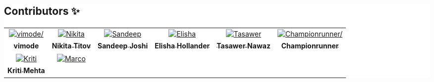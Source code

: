 ## Contributors ✨

<table>
<tr>
    <td align="center" style="word-wrap: break-word; width: 150.0; height: 150.0">
        <a href=https://github.com/vimode>
            <img src=https://avatars.githubusercontent.com/u/39148877?v=4 width="100;"  alt=vimode/>
            <br />
            <sub style="font-size:14px"><b>vimode</b></sub>
        </a>
    </td>
    <td align="center" style="word-wrap: break-word; width: 150.0; height: 150.0">
        <a href=https://github.com/StrikerRUS>
            <img src=https://avatars.githubusercontent.com/u/25141164?v=4 width="100;"  alt=Nikita Titov/>
            <br />
            <sub style="font-size:14px"><b>Nikita Titov</b></sub>
        </a>
    </td>
    <td align="center" style="word-wrap: break-word; width: 150.0; height: 150.0">
        <a href=https://github.com/sandyjoshi>
            <img src=https://avatars.githubusercontent.com/u/10337440?v=4 width="100;"  alt=Sandeep Joshi/>
            <br />
            <sub style="font-size:14px"><b>Sandeep Joshi</b></sub>
        </a>
    </td>
    <td align="center" style="word-wrap: break-word; width: 150.0; height: 150.0">
        <a href=https://github.com/donno2048>
            <img src=https://avatars.githubusercontent.com/u/61805754?v=4 width="100;"  alt=Elisha Hollander/>
            <br />
            <sub style="font-size:14px"><b>Elisha Hollander</b></sub>
        </a>
    </td>
    <td align="center" style="word-wrap: break-word; width: 150.0; height: 150.0">
        <a href=https://github.com/tasawernawaz>
            <img src=https://avatars.githubusercontent.com/u/4245618?v=4 width="100;"  alt=Tasawer Nawaz/>
            <br />
            <sub style="font-size:14px"><b>Tasawer Nawaz</b></sub>
        </a>
    </td>
    <td align="center" style="word-wrap: break-word; width: 150.0; height: 150.0">
        <a href=https://github.com/Ishaan28malik>
            <img src=https://avatars.githubusercontent.com/u/27343592?v=4 width="100;"  alt=Championrunner/>
            <br />
            <sub style="font-size:14px"><b>Championrunner</b></sub>
        </a>
    </td>
</tr>
<tr>
    <td align="center" style="word-wrap: break-word; width: 150.0; height: 150.0">
        <a href=https://github.com/Kriti021999>
            <img src=https://avatars.githubusercontent.com/u/39064533?v=4 width="100;"  alt=Kriti Mehta/>
            <br />
            <sub style="font-size:14px"><b>Kriti Mehta</b></sub>
        </a>
    </td>
    <td align="center" style="word-wrap: break-word; width: 150.0; height: 150.0">
        <a href=https://github.com/mzuehlke>
            <img src=https://avatars.githubusercontent.com/u/204523?v=4 width="100;"  alt=Marco Zühlke/>